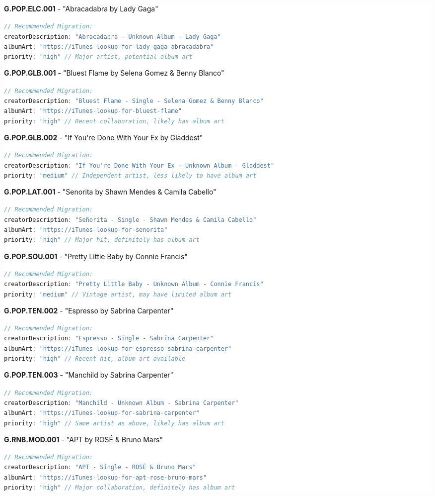 **G.POP.ELC.001** - "Abracadabra by Lady Gaga"
```typescript
// Recommended Migration:
creatorDescription: "Abracadabra - Unknown Album - Lady Gaga"
albumArt: "https://iTunes-lookup-for-lady-gaga-abracadabra"
priority: "high" // Major artist, potential album art
```

**G.POP.GLB.001** - "Bluest Flame by Selena Gomez & Benny Blanco"
```typescript
// Recommended Migration:
creatorDescription: "Bluest Flame - Single - Selena Gomez & Benny Blanco"
albumArt: "https://iTunes-lookup-for-bluest-flame"
priority: "high" // Recent collaboration, likely has album art
```

**G.POP.GLB.002** - "If You're Done With Your Ex by Gladdest"
```typescript
// Recommended Migration:
creatorDescription: "If You're Done With Your Ex - Unknown Album - Gladdest"
priority: "medium" // Independent artist, less likely to have album art
```

**G.POP.LAT.001** - "Senorita by Shawn Mendes & Camila Cabello"
```typescript
// Recommended Migration:
creatorDescription: "Señorita - Single - Shawn Mendes & Camila Cabello"
albumArt: "https://iTunes-lookup-for-senorita"
priority: "high" // Major hit, definitely has album art
```

**G.POP.SOU.001** - "Pretty Little Baby by Connie Francis"
```typescript
// Recommended Migration:
creatorDescription: "Pretty Little Baby - Unknown Album - Connie Francis"
priority: "medium" // Vintage artist, may have limited album art
```

**G.POP.TEN.002** - "Espresso by Sabrina Carpenter"
```typescript
// Recommended Migration:
creatorDescription: "Espresso - Single - Sabrina Carpenter"
albumArt: "https://iTunes-lookup-for-espresso-sabrina-carpenter"
priority: "high" // Recent hit, album art available
```

**G.POP.TEN.003** - "Manchild by Sabrina Carpenter"
```typescript
// Recommended Migration:
creatorDescription: "Manchild - Unknown Album - Sabrina Carpenter"
albumArt: "https://iTunes-lookup-for-sabrina-carpenter"
priority: "high" // Same artist as above, likely has album art
```

**G.RNB.MOD.001** - "APT by ROSÉ & Bruno Mars"
```typescript
// Recommended Migration:
creatorDescription: "APT - Single - ROSÉ & Bruno Mars"
albumArt: "https://iTunes-lookup-for-apt-rose-bruno-mars"
priority: "high" // Major collaboration, definitely has album art
```
